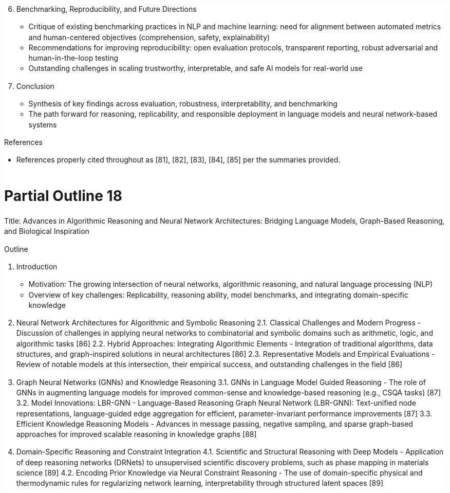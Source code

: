 6. Benchmarking, Reproducibility, and Future Directions
   - Critique of existing benchmarking practices in NLP and machine learning: need for alignment between automated metrics and human-centered objectives (comprehension, safety, explainability)
   - Recommendations for improving reproducibility: open evaluation protocols, transparent reporting, robust adversarial and human-in-the-loop testing
   - Outstanding challenges in scaling trustworthy, interpretable, and safe AI models for real-world use

7. Conclusion
   - Synthesis of key findings across evaluation, robustness, interpretability, and benchmarking
   - The path forward for reasoning, replicability, and responsible deployment in language models and neural network-based systems

References
   - References properly cited throughout as [81], [82], [83], [84], [85] per the summaries provided.

# Partial Outline 18

Title: Advances in Algorithmic Reasoning and Neural Network Architectures: Bridging Language Models, Graph-Based Reasoning, and Biological Inspiration

Outline

1. Introduction
   - Motivation: The growing intersection of neural networks, algorithmic reasoning, and natural language processing (NLP)
   - Overview of key challenges: Replicability, reasoning ability, model benchmarks, and integrating domain-specific knowledge

2. Neural Network Architectures for Algorithmic and Symbolic Reasoning
   2.1. Classical Challenges and Modern Progress
       - Discussion of challenges in applying neural networks to combinatorial and symbolic domains such as arithmetic, logic, and algorithmic tasks [86]
   2.2. Hybrid Approaches: Integrating Algorithmic Elements
       - Integration of traditional algorithms, data structures, and graph-inspired solutions in neural architectures [86]
   2.3. Representative Models and Empirical Evaluations
       - Review of notable models at this intersection, their empirical success, and outstanding challenges in the field [86]

3. Graph Neural Networks (GNNs) and Knowledge Reasoning
   3.1. GNNs in Language Model Guided Reasoning
       - The role of GNNs in augmenting language models for improved common-sense and knowledge-based reasoning (e.g., CSQA tasks) [87]
   3.2. Model Innovations: LBR-GNN
       - Language-Based Reasoning Graph Neural Network (LBR-GNN): Text-unified node representations, language-guided edge aggregation for efficient, parameter-invariant performance improvements [87]
   3.3. Efficient Knowledge Reasoning Models
       - Advances in message passing, negative sampling, and sparse graph-based approaches for improved scalable reasoning in knowledge graphs [88]

4. Domain-Specific Reasoning and Constraint Integration
   4.1. Scientific and Structural Reasoning with Deep Models
       - Application of deep reasoning networks (DRNets) to unsupervised scientific discovery problems, such as phase mapping in materials science [89]
   4.2. Encoding Prior Knowledge via Neural Constraint Reasoning
       - The use of domain-specific physical and thermodynamic rules for regularizing network learning, interpretability through structured latent spaces [89]

